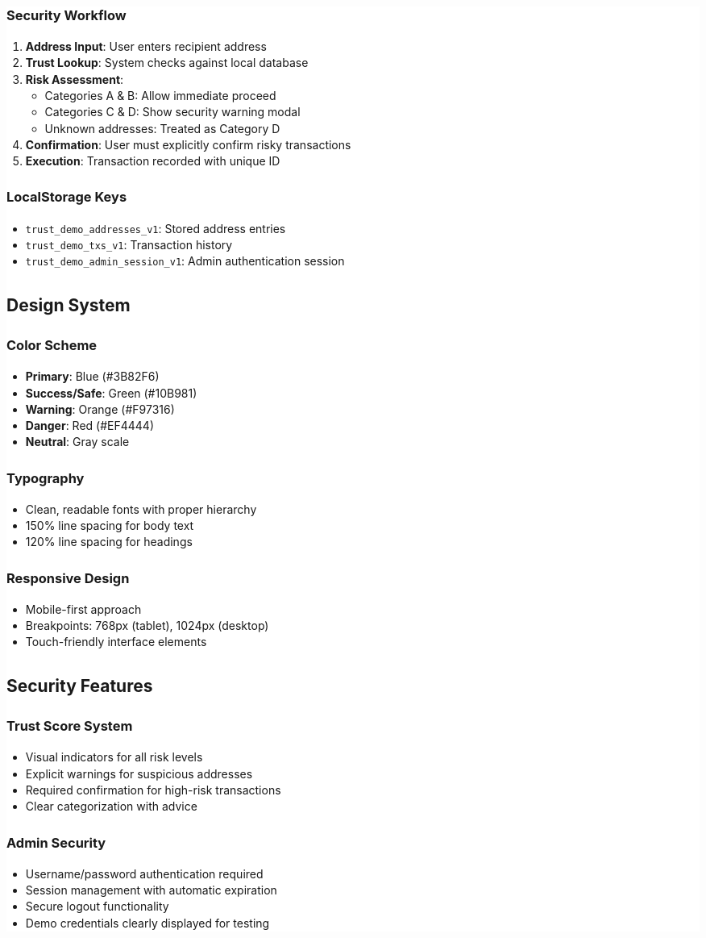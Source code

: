### Security Workflow

1. **Address Input**: User enters recipient address
2. **Trust Lookup**: System checks against local database
3. **Risk Assessment**: 
   - Categories A & B: Allow immediate proceed
   - Categories C & D: Show security warning modal
   - Unknown addresses: Treated as Category D
4. **Confirmation**: User must explicitly confirm risky transactions
5. **Execution**: Transaction recorded with unique ID

### LocalStorage Keys

- `trust_demo_addresses_v1`: Stored address entries
- `trust_demo_txs_v1`: Transaction history
- `trust_demo_admin_session_v1`: Admin authentication session

## Design System

### Color Scheme
- **Primary**: Blue (#3B82F6)
- **Success/Safe**: Green (#10B981)
- **Warning**: Orange (#F97316)
- **Danger**: Red (#EF4444)
- **Neutral**: Gray scale

### Typography
- Clean, readable fonts with proper hierarchy
- 150% line spacing for body text
- 120% line spacing for headings

### Responsive Design
- Mobile-first approach
- Breakpoints: 768px (tablet), 1024px (desktop)
- Touch-friendly interface elements

## Security Features

### Trust Score System
- Visual indicators for all risk levels
- Explicit warnings for suspicious addresses
- Required confirmation for high-risk transactions
- Clear categorization with advice

### Admin Security
- Username/password authentication required
- Session management with automatic expiration
- Secure logout functionality
- Demo credentials clearly displayed for testing
